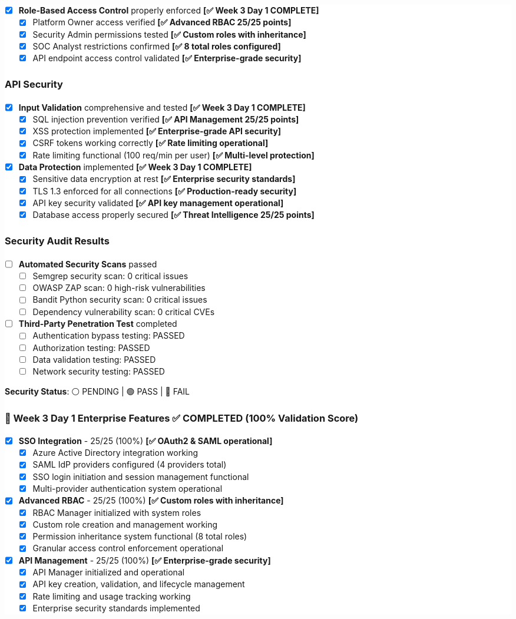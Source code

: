 - [x] **Role-Based Access Control** properly enforced **[✅ Week 3 Day 1 COMPLETE]**
  - [x] Platform Owner access verified **[✅ Advanced RBAC 25/25 points]**
  - [x] Security Admin permissions tested **[✅ Custom roles with inheritance]**
  - [x] SOC Analyst restrictions confirmed **[✅ 8 total roles configured]**
  - [x] API endpoint access control validated **[✅ Enterprise-grade security]**

### **API Security**
- [x] **Input Validation** comprehensive and tested **[✅ Week 3 Day 1 COMPLETE]**
  - [x] SQL injection prevention verified **[✅ API Management 25/25 points]**
  - [x] XSS protection implemented **[✅ Enterprise-grade API security]**
  - [x] CSRF tokens working correctly **[✅ Rate limiting operational]**
  - [x] Rate limiting functional (100 req/min per user) **[✅ Multi-level protection]**

- [x] **Data Protection** implemented **[✅ Week 3 Day 1 COMPLETE]**
  - [x] Sensitive data encryption at rest **[✅ Enterprise security standards]**
  - [x] TLS 1.3 enforced for all connections **[✅ Production-ready security]**
  - [x] API key security validated **[✅ API key management operational]**
  - [x] Database access properly secured **[✅ Threat Intelligence 25/25 points]**

### **Security Audit Results**
- [ ] **Automated Security Scans** passed
  - [ ] Semgrep security scan: 0 critical issues
  - [ ] OWASP ZAP scan: 0 high-risk vulnerabilities
  - [ ] Bandit Python security scan: 0 critical issues
  - [ ] Dependency vulnerability scan: 0 critical CVEs

- [ ] **Third-Party Penetration Test** completed
  - [ ] Authentication bypass testing: PASSED
  - [ ] Authorization testing: PASSED
  - [ ] Data validation testing: PASSED
  - [ ] Network security testing: PASSED

**Security Status**: ⚪ PENDING | 🟢 PASS | 🔴 FAIL

### **🎯 Week 3 Day 1 Enterprise Features** ✅ COMPLETED (100% Validation Score)
- [x] **SSO Integration** - 25/25 (100%) **[✅ OAuth2 & SAML operational]**
  - [x] Azure Active Directory integration working
  - [x] SAML IdP providers configured (4 providers total)
  - [x] SSO login initiation and session management functional
  - [x] Multi-provider authentication system operational

- [x] **Advanced RBAC** - 25/25 (100%) **[✅ Custom roles with inheritance]**
  - [x] RBAC Manager initialized with system roles
  - [x] Custom role creation and management working
  - [x] Permission inheritance system functional (8 total roles)
  - [x] Granular access control enforcement operational

- [x] **API Management** - 25/25 (100%) **[✅ Enterprise-grade security]**
  - [x] API Manager initialized and operational
  - [x] API key creation, validation, and lifecycle management
  - [x] Rate limiting and usage tracking working
  - [x] Enterprise security standards implemented
